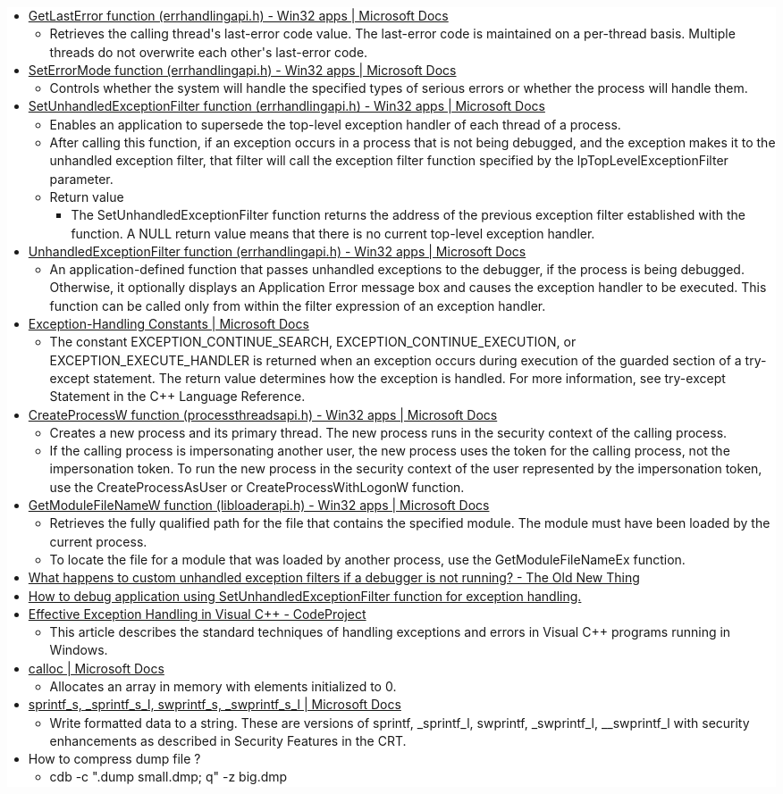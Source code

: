   * [GetLastError function (errhandlingapi.h) - Win32 apps | Microsoft Docs](https://docs.microsoft.com/en-us/windows/win32/api/errhandlingapi/nf-errhandlingapi-getlasterror)
    * Retrieves the calling thread's last-error code value. The last-error code is maintained on a per-thread basis. Multiple threads do not overwrite each other's last-error code.
  * [SetErrorMode function (errhandlingapi.h) - Win32 apps | Microsoft Docs](https://docs.microsoft.com/en-us/windows/win32/api/errhandlingapi/nf-errhandlingapi-seterrormode)
    * Controls whether the system will handle the specified types of serious errors or whether the process will handle them.
  * [SetUnhandledExceptionFilter function (errhandlingapi.h) - Win32 apps | Microsoft Docs](https://docs.microsoft.com/en-us/windows/win32/api/errhandlingapi/nf-errhandlingapi-setunhandledexceptionfilter)
    * Enables an application to supersede the top-level exception handler of each thread of a process.
    * After calling this function, if an exception occurs in a process that is not being debugged, and the exception makes it to the unhandled exception filter, that filter will call the exception filter function specified by the lpTopLevelExceptionFilter parameter.
    * Return value
      * The SetUnhandledExceptionFilter function returns the address of the previous exception filter established with the function. A NULL return value means that there is no current top-level exception handler.
  * [UnhandledExceptionFilter function (errhandlingapi.h) - Win32 apps | Microsoft Docs](https://docs.microsoft.com/en-us/windows/win32/api/errhandlingapi/nf-errhandlingapi-unhandledexceptionfilter)
    * An application-defined function that passes unhandled exceptions to the debugger, if the process is being debugged. Otherwise, it optionally displays an Application Error message box and causes the exception handler to be executed. This function can be called only from within the filter expression of an exception handler.
  * [Exception-Handling Constants | Microsoft Docs](https://docs.microsoft.com/en-us/cpp/c-runtime-library/exception-handling-constants?view=msvc-170)
    * The constant EXCEPTION_CONTINUE_SEARCH, EXCEPTION_CONTINUE_EXECUTION, or EXCEPTION_EXECUTE_HANDLER is returned when an exception occurs during execution of the guarded section of a try-except statement. The return value determines how the exception is handled. For more information, see try-except Statement in the C++ Language Reference.
  * [CreateProcessW function (processthreadsapi.h) - Win32 apps | Microsoft Docs](https://docs.microsoft.com/en-us/windows/win32/api/processthreadsapi/nf-processthreadsapi-createprocessw)
    * Creates a new process and its primary thread. The new process runs in the security context of the calling process.
    * If the calling process is impersonating another user, the new process uses the token for the calling process, not the impersonation token. To run the new process in the security context of the user represented by the impersonation token, use the CreateProcessAsUser or CreateProcessWithLogonW function.
  * [GetModuleFileNameW function (libloaderapi.h) - Win32 apps | Microsoft Docs](https://docs.microsoft.com/en-us/windows/win32/api/libloaderapi/nf-libloaderapi-getmodulefilenamew)
    * Retrieves the fully qualified path for the file that contains the specified module. The module must have been loaded by the current process.
    * To locate the file for a module that was loaded by another process, use the GetModuleFileNameEx function.
  * [What happens to custom unhandled exception filters if a debugger is not running? - The Old New Thing](https://devblogs.microsoft.com/oldnewthing/20180726-00/?p=99345)
  * [How to debug application using SetUnhandledExceptionFilter function for exception handling.](https://microsoft.public.vc.language.narkive.com/1vxrvZ1J/how-to-debug-application-using-setunhandledexceptionfilter-function-for-exception-handling)
  * [Effective Exception Handling in Visual C++ - CodeProject](https://www.codeproject.com/Articles/207464/Exception-Handling-in-Visual-Cplusplus)
    * This article describes the standard techniques of handling exceptions and errors in Visual C++ programs running in Windows.
  * [calloc | Microsoft Docs](https://docs.microsoft.com/en-us/cpp/c-runtime-library/reference/calloc?view=msvc-170)
    * Allocates an array in memory with elements initialized to 0.
  * [sprintf_s, _sprintf_s_l, swprintf_s, _swprintf_s_l | Microsoft Docs](https://docs.microsoft.com/en-us/cpp/c-runtime-library/reference/sprintf-s-sprintf-s-l-swprintf-s-swprintf-s-l?view=msvc-170)
    * Write formatted data to a string. These are versions of sprintf, _sprintf_l, swprintf, _swprintf_l, __swprintf_l with security enhancements as described in Security Features in the CRT.
  * How to compress dump file ?
    * cdb -c ".dump small.dmp; q" -z big.dmp